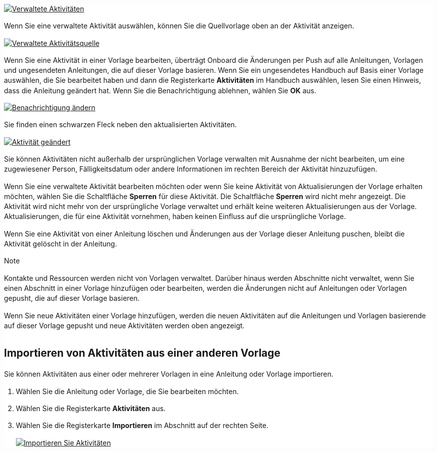 [![Verwaltete Aktivitäten](./media/onboard-edit-guide-managed-activities.png)](./media/onboard-edit-guide-managed-activities.png)

Wenn Sie eine verwaltete Aktivität auswählen, können Sie die Quellvorlage oben an der Aktivität anzeigen.

[![Verwaltete Aktivitätsquelle](./media/onboard-edit-guide-managed-activity-source.png)](./media/onboard-edit-guide-managed-activity-source.png)

Wenn Sie eine Aktivität in einer Vorlage bearbeiten, überträgt Onboard die Änderungen per Push auf alle Anleitungen, Vorlagen und ungesendeten Anleitungen, die auf dieser Vorlage basieren. Wenn Sie ein ungesendetes Handbuch auf Basis einer Vorlage auswählen, die Sie bearbeitet haben und dann die Registerkarte  **Aktivitäten** im Handbuch auswählen, lesen Sie einen Hinweis, dass die Anleitung geändert hat. Wenn Sie die Benachrichtigung ablehnen, wählen Sie **OK** aus. 

[![Benachrichtigung ändern](./media/onboard-edit-guide-change-notification.png)](./media/onboard-edit-guide-change-notification.png)

Sie finden einen schwarzen Fleck neben den aktualisierten Aktivitäten.

[![Aktivität geändert](./media/onboard-edit-guide-changed-activity.png)](./media/onboard-edit-guide-changed-activity.png)

Sie können Aktivitäten nicht außerhalb der ursprünglichen Vorlage verwalten mit Ausnahme der nicht bearbeiten, um eine zugewiesener Person, Fälligkeitsdatum oder andere Informationen im rechten Bereich der Aktivität hinzuzufügen.

Wenn Sie eine verwaltete Aktivität bearbeiten möchten oder wenn Sie keine Aktivität von Aktualisierungen der Vorlage erhalten möchten, wählen Sie die Schaltfläche **Sperren** für diese Aktivität. Die Schaltfläche **Sperren** wird nicht mehr angezeigt. Die Aktivität wird nicht mehr von der ursprüngliche Vorlage verwaltet und erhält keine weiteren Aktualisierungen aus der Vorlage. Aktualisierungen, die für eine Aktivität vornehmen, haben keinen Einfluss auf die ursprüngliche Vorlage.

Wenn Sie eine Aktivität von einer Anleitung löschen und Änderungen aus der Vorlage dieser Anleitung puschen, bleibt die Aktivität gelöscht in der Anleitung.

> [!NOTE]
> Kontakte und Ressourcen werden nicht von Vorlagen verwaltet. Darüber hinaus werden Abschnitte nicht verwaltet, wenn Sie einen Abschnitt in einer Vorlage hinzufügen oder bearbeiten, werden die Änderungen nicht auf Anleitungen oder Vorlagen gepusht,  die auf dieser Vorlage basieren.
> 
> Wenn Sie neue Aktivitäten einer Vorlage hinzufügen, werden die neuen Aktivitäten auf die Anleitungen und Vorlagen basierende auf dieser Vorlage gepusht und neue Aktivitäten werden oben angezeigt.

## <a name="import-activities-from-another-template"></a>Importieren von Aktivitäten aus einer anderen Vorlage

Sie können Aktivitäten aus einer oder mehrerer Vorlagen in eine Anleitung oder Vorlage importieren.

1. Wählen Sie die Anleitung oder Vorlage, die Sie bearbeiten möchten.

2. Wählen Sie die Registerkarte **Aktivitäten** aus.

3. Wählen Sie die Registerkarte **Importieren** im Abschnitt auf der rechten Seite.

   [![Importieren Sie Aktivitäten](./media/onboard-edit-guide-import-activities.png)](./media/onboard-edit-guide-import-activities.png)
